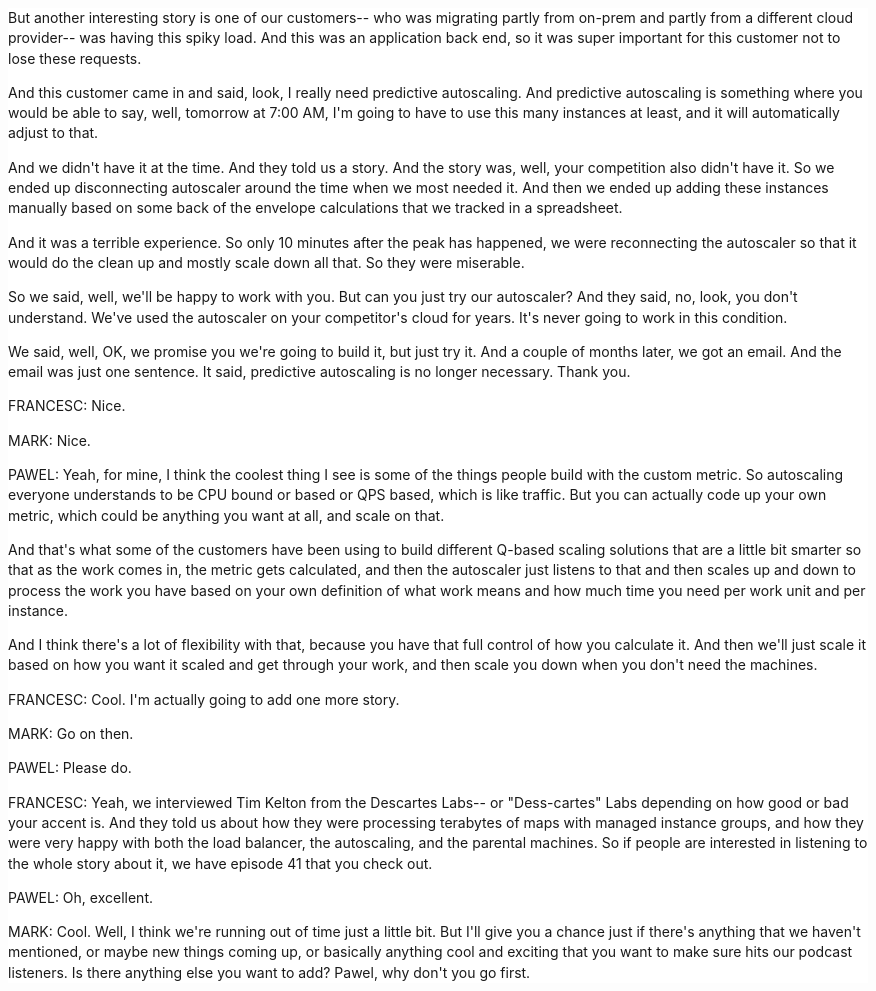 But another interesting story is one of our customers-- who was migrating partly from on-prem and partly from a different cloud provider-- was having this spiky load. And this was an application back end, so it was super important for this customer not to lose these requests. 

And this customer came in and said, look, I really need predictive autoscaling. And predictive autoscaling is something where you would be able to say, well, tomorrow at 7:00 AM, I'm going to have to use this many instances at least, and it will automatically adjust to that. 

And we didn't have it at the time. And they told us a story. And the story was, well, your competition also didn't have it. So we ended up disconnecting autoscaler around the time when we most needed it. And then we ended up adding these instances manually based on some back of the envelope calculations that we tracked in a spreadsheet. 

And it was a terrible experience. So only 10 minutes after the peak has happened, we were reconnecting the autoscaler so that it would do the clean up and mostly scale down all that. So they were miserable. 

So we said, well, we'll be happy to work with you. But can you just try our autoscaler? And they said, no, look, you don't understand. We've used the autoscaler on your competitor's cloud for years. It's never going to work in this condition. 

We said, well, OK, we promise you we're going to build it, but just try it. And a couple of months later, we got an email. And the email was just one sentence. It said, predictive autoscaling is no longer necessary. Thank you. 

FRANCESC: Nice. 

MARK: Nice. 

PAWEL: Yeah, for mine, I think the coolest thing I see is some of the things people build with the custom metric. So autoscaling everyone understands to be CPU bound or based or QPS based, which is like traffic. But you can actually code up your own metric, which could be anything you want at all, and scale on that. 

And that's what some of the customers have been using to build different Q-based scaling solutions that are a little bit smarter so that as the work comes in, the metric gets calculated, and then the autoscaler just listens to that and then scales up and down to process the work you have based on your own definition of what work means and how much time you need per work unit and per instance. 

And I think there's a lot of flexibility with that, because you have that full control of how you calculate it. And then we'll just scale it based on how you want it scaled and get through your work, and then scale you down when you don't need the machines. 

FRANCESC: Cool. I'm actually going to add one more story. 

MARK: Go on then. 

PAWEL: Please do. 

FRANCESC: Yeah, we interviewed Tim Kelton from the Descartes Labs-- or "Dess-cartes" Labs depending on how good or bad your accent is. And they told us about how they were processing terabytes of maps with managed instance groups, and how they were very happy with both the load balancer, the autoscaling, and the parental machines. So if people are interested in listening to the whole story about it, we have episode 41 that you check out. 

PAWEL: Oh, excellent. 

MARK: Cool. Well, I think we're running out of time just a little bit. But I'll give you a chance just if there's anything that we haven't mentioned, or maybe new things coming up, or basically anything cool and exciting that you want to make sure hits our podcast listeners. Is there anything else you want to add? Pawel, why don't you go first. 
